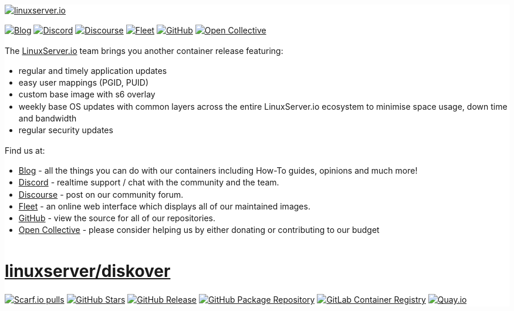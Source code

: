 

[![linuxserver.io](https://raw.githubusercontent.com/linuxserver/docker-templates/master/linuxserver.io/img/linuxserver_medium.png)](https://linuxserver.io)

[![Blog](https://img.shields.io/static/v1.svg?color=94398d&labelColor=555555&logoColor=ffffff&style=for-the-badge&label=linuxserver.io&message=Blog)](https://blog.linuxserver.io "all the things you can do with our containers including How-To guides, opinions and much more!")
[![Discord](https://img.shields.io/discord/354974912613449730.svg?color=94398d&labelColor=555555&logoColor=ffffff&style=for-the-badge&label=Discord&logo=discord)](https://discord.gg/YWrKVTn "realtime support / chat with the community and the team.")
[![Discourse](https://img.shields.io/discourse/https/discourse.linuxserver.io/topics.svg?color=94398d&labelColor=555555&logoColor=ffffff&style=for-the-badge&logo=discourse)](https://discourse.linuxserver.io "post on our community forum.")
[![Fleet](https://img.shields.io/static/v1.svg?color=94398d&labelColor=555555&logoColor=ffffff&style=for-the-badge&label=linuxserver.io&message=Fleet)](https://fleet.linuxserver.io "an online web interface which displays all of our maintained images.")
[![GitHub](https://img.shields.io/static/v1.svg?color=94398d&labelColor=555555&logoColor=ffffff&style=for-the-badge&label=linuxserver.io&message=GitHub&logo=github)](https://github.com/linuxserver "view the source for all of our repositories.")
[![Open Collective](https://img.shields.io/opencollective/all/linuxserver.svg?color=94398d&labelColor=555555&logoColor=ffffff&style=for-the-badge&label=Supporters&logo=open%20collective)](https://opencollective.com/linuxserver "please consider helping us by either donating or contributing to our budget")

The [LinuxServer.io](https://linuxserver.io) team brings you another container release featuring:

* regular and timely application updates
* easy user mappings (PGID, PUID)
* custom base image with s6 overlay
* weekly base OS updates with common layers across the entire LinuxServer.io ecosystem to minimise space usage, down time and bandwidth
* regular security updates

Find us at:

* [Blog](https://blog.linuxserver.io) - all the things you can do with our containers including How-To guides, opinions and much more!
* [Discord](https://discord.gg/YWrKVTn) - realtime support / chat with the community and the team.
* [Discourse](https://discourse.linuxserver.io) - post on our community forum.
* [Fleet](https://fleet.linuxserver.io) - an online web interface which displays all of our maintained images.
* [GitHub](https://github.com/linuxserver) - view the source for all of our repositories.
* [Open Collective](https://opencollective.com/linuxserver) - please consider helping us by either donating or contributing to our budget

# [linuxserver/diskover](https://github.com/linuxserver/docker-diskover)

[![Scarf.io pulls](https://scarf.sh/installs-badge/linuxserver-ci/linuxserver%2Fdiskover?color=94398d&label-color=555555&logo-color=ffffff&style=for-the-badge&package-type=docker)](https://scarf.sh)
[![GitHub Stars](https://img.shields.io/github/stars/linuxserver/docker-diskover.svg?color=94398d&labelColor=555555&logoColor=ffffff&style=for-the-badge&logo=github)](https://github.com/linuxserver/docker-diskover)
[![GitHub Release](https://img.shields.io/github/release/linuxserver/docker-diskover.svg?color=94398d&labelColor=555555&logoColor=ffffff&style=for-the-badge&logo=github)](https://github.com/linuxserver/docker-diskover/releases)
[![GitHub Package Repository](https://img.shields.io/static/v1.svg?color=94398d&labelColor=555555&logoColor=ffffff&style=for-the-badge&label=linuxserver.io&message=GitHub%20Package&logo=github)](https://github.com/linuxserver/docker-diskover/packages)
[![GitLab Container Registry](https://img.shields.io/static/v1.svg?color=94398d&labelColor=555555&logoColor=ffffff&style=for-the-badge&label=linuxserver.io&message=GitLab%20Registry&logo=gitlab)](https://gitlab.com/linuxserver.io/docker-diskover/container_registry)
[![Quay.io](https://img.shields.io/static/v1.svg?color=94398d&labelColor=555555&logoColor=ffffff&style=for-the-badge&label=linuxserver.io&message=Quay.io)](https://quay.io/repository/linuxserver.io/diskover)